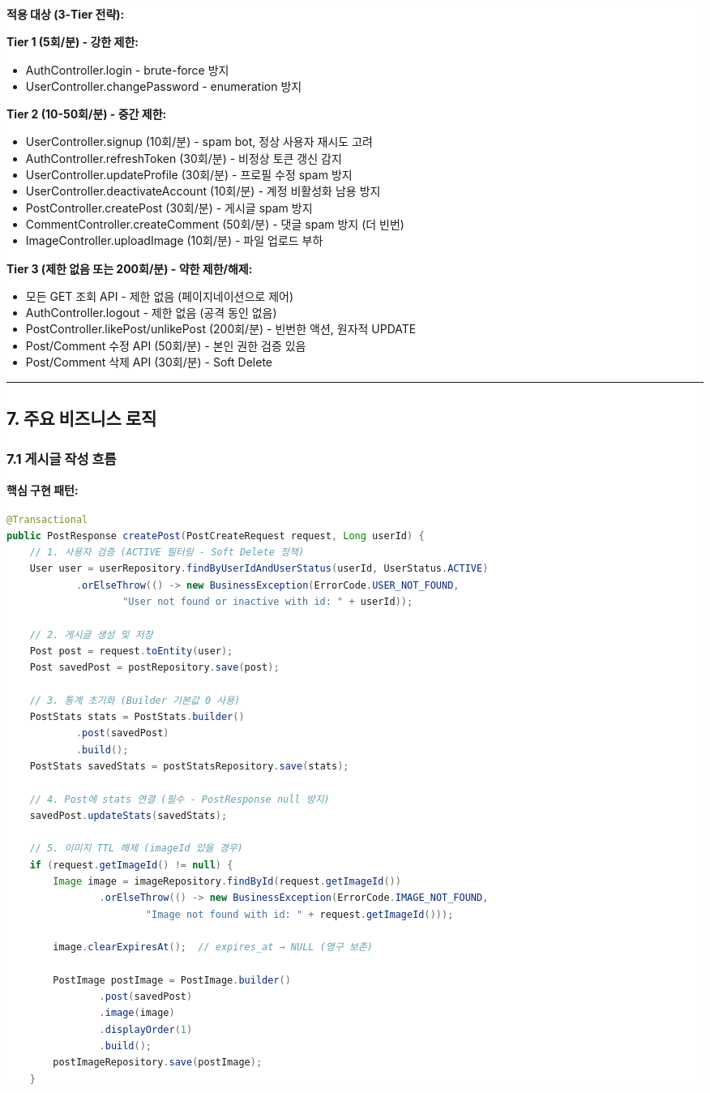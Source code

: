 **적용 대상 (3-Tier 전략):**

**Tier 1 (5회/분) - 강한 제한:**
- AuthController.login - brute-force 방지
- UserController.changePassword - enumeration 방지

**Tier 2 (10-50회/분) - 중간 제한:**
- UserController.signup (10회/분) - spam bot, 정상 사용자 재시도 고려
- AuthController.refreshToken (30회/분) - 비정상 토큰 갱신 감지
- UserController.updateProfile (30회/분) - 프로필 수정 spam 방지
- UserController.deactivateAccount (10회/분) - 계정 비활성화 남용 방지
- PostController.createPost (30회/분) - 게시글 spam 방지
- CommentController.createComment (50회/분) - 댓글 spam 방지 (더 빈번)
- ImageController.uploadImage (10회/분) - 파일 업로드 부하

**Tier 3 (제한 없음 또는 200회/분) - 약한 제한/해제:**
- 모든 GET 조회 API - 제한 없음 (페이지네이션으로 제어)
- AuthController.logout - 제한 없음 (공격 동인 없음)
- PostController.likePost/unlikePost (200회/분) - 빈번한 액션, 원자적 UPDATE
- Post/Comment 수정 API (50회/분) - 본인 권한 검증 있음
- Post/Comment 삭제 API (30회/분) - Soft Delete

---

## 7. 주요 비즈니스 로직

### 7.1 게시글 작성 흐름

**핵심 구현 패턴:**
```java
@Transactional
public PostResponse createPost(PostCreateRequest request, Long userId) {
    // 1. 사용자 검증 (ACTIVE 필터링 - Soft Delete 정책)
    User user = userRepository.findByUserIdAndUserStatus(userId, UserStatus.ACTIVE)
            .orElseThrow(() -> new BusinessException(ErrorCode.USER_NOT_FOUND,
                    "User not found or inactive with id: " + userId));

    // 2. 게시글 생성 및 저장
    Post post = request.toEntity(user);
    Post savedPost = postRepository.save(post);

    // 3. 통계 초기화 (Builder 기본값 0 사용)
    PostStats stats = PostStats.builder()
            .post(savedPost)
            .build();
    PostStats savedStats = postStatsRepository.save(stats);
    
    // 4. Post에 stats 연결 (필수 - PostResponse null 방지)
    savedPost.updateStats(savedStats);

    // 5. 이미지 TTL 해제 (imageId 있을 경우)
    if (request.getImageId() != null) {
        Image image = imageRepository.findById(request.getImageId())
                .orElseThrow(() -> new BusinessException(ErrorCode.IMAGE_NOT_FOUND,
                        "Image not found with id: " + request.getImageId()));
        
        image.clearExpiresAt();  // expires_at → NULL (영구 보존)
        
        PostImage postImage = PostImage.builder()
                .post(savedPost)
                .image(image)
                .displayOrder(1)
                .build();
        postImageRepository.save(postImage);
    }
```
